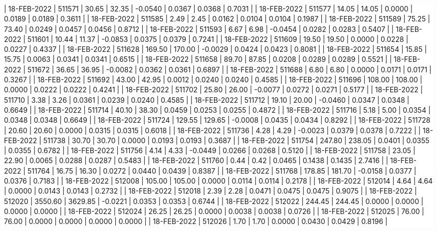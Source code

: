 | 18-FEB-2022 | 511571 | 30.65 | 32.35 | -0.0540 | 0.0367 | 0.0368 | 0.7031 |
| 18-FEB-2022 | 511577 | 14.05 | 14.05 | 0.0000 | 0.0189 | 0.0189 | 0.3611 |
| 18-FEB-2022 | 511585 | 2.49 | 2.45 | 0.0162 | 0.0104 | 0.0104 | 0.1987 |
| 18-FEB-2022 | 511589 | 75.25 | 73.40 | 0.0249 | 0.0457 | 0.0456 | 0.8712 |
| 18-FEB-2022 | 511593 | 6.67 | 6.98 | -0.0454 | 0.0282 | 0.0283 | 0.5407 |
| 18-FEB-2022 | 511601 | 10.44 | 11.37 | -0.0853 | 0.0375 | 0.0379 | 0.7241 |
| 18-FEB-2022 | 511609 | 19.50 | 19.50 | 0.0000 | 0.0228 | 0.0227 | 0.4337 |
| 18-FEB-2022 | 511628 | 169.50 | 170.00 | -0.0029 | 0.0424 | 0.0423 | 0.8081 |
| 18-FEB-2022 | 511654 | 15.85 | 15.75 | 0.0063 | 0.0341 | 0.0341 | 0.6515 |
| 18-FEB-2022 | 511658 | 89.70 | 87.85 | 0.0208 | 0.0289 | 0.0289 | 0.5521 |
| 18-FEB-2022 | 511672 | 36.65 | 36.95 | -0.0082 | 0.0362 | 0.0361 | 0.6897 |
| 18-FEB-2022 | 511688 | 6.80 | 6.80 | 0.0000 | 0.0171 | 0.0171 | 0.3267 |
| 18-FEB-2022 | 511692 | 43.00 | 42.95 | 0.0012 | 0.0240 | 0.0240 | 0.4585 |
| 18-FEB-2022 | 511696 | 108.00 | 108.00 | 0.0000 | 0.0222 | 0.0222 | 0.4241 |
| 18-FEB-2022 | 511702 | 25.80 | 26.00 | -0.0077 | 0.0272 | 0.0271 | 0.5177 |
| 18-FEB-2022 | 511710 | 3.38 | 3.26 | 0.0361 | 0.0239 | 0.0240 | 0.4585 |
| 18-FEB-2022 | 511712 | 19.10 | 20.00 | -0.0460 | 0.0347 | 0.0348 | 0.6649 |
| 18-FEB-2022 | 511714 | 40.10 | 38.30 | 0.0459 | 0.0253 | 0.0255 | 0.4872 |
| 18-FEB-2022 | 511716 | 5.18 | 5.00 | 0.0354 | 0.0348 | 0.0348 | 0.6649 |
| 18-FEB-2022 | 511724 | 129.55 | 129.65 | -0.0008 | 0.0435 | 0.0434 | 0.8292 |
| 18-FEB-2022 | 511728 | 20.60 | 20.60 | 0.0000 | 0.0315 | 0.0315 | 0.6018 |
| 18-FEB-2022 | 511736 | 4.28 | 4.29 | -0.0023 | 0.0379 | 0.0378 | 0.7222 |
| 18-FEB-2022 | 511738 | 30.70 | 30.70 | 0.0000 | 0.0193 | 0.0193 | 0.3687 |
| 18-FEB-2022 | 511754 | 247.80 | 238.05 | 0.0401 | 0.0355 | 0.0355 | 0.6782 |
| 18-FEB-2022 | 511756 | 4.14 | 4.33 | -0.0449 | 0.0266 | 0.0268 | 0.5120 |
| 18-FEB-2022 | 511758 | 23.05 | 22.90 | 0.0065 | 0.0288 | 0.0287 | 0.5483 |
| 18-FEB-2022 | 511760 | 0.44 | 0.42 | 0.0465 | 0.1438 | 0.1435 | 2.7416 |
| 18-FEB-2022 | 511764 | 16.75 | 16.30 | 0.0272 | 0.0440 | 0.0439 | 0.8387 |
| 18-FEB-2022 | 511768 | 178.85 | 181.70 | -0.0158 | 0.0377 | 0.0376 | 0.7183 |
| 18-FEB-2022 | 512008 | 105.00 | 105.00 | 0.0000 | 0.0114 | 0.0114 | 0.2178 |
| 18-FEB-2022 | 512014 | 4.64 | 4.64 | 0.0000 | 0.0143 | 0.0143 | 0.2732 |
| 18-FEB-2022 | 512018 | 2.39 | 2.28 | 0.0471 | 0.0475 | 0.0475 | 0.9075 |
| 18-FEB-2022 | 512020 | 3550.60 | 3629.85 | -0.0221 | 0.0353 | 0.0353 | 0.6744 |
| 18-FEB-2022 | 512022 | 244.45 | 244.45 | 0.0000 | 0.0000 | 0.0000 | 0.0000 |
| 18-FEB-2022 | 512024 | 26.25 | 26.25 | 0.0000 | 0.0038 | 0.0038 | 0.0726 |
| 18-FEB-2022 | 512025 | 76.00 | 76.00 | 0.0000 | 0.0000 | 0.0000 | 0.0000 |
| 18-FEB-2022 | 512026 | 1.70 | 1.70 | 0.0000 | 0.0430 | 0.0429 | 0.8196 |